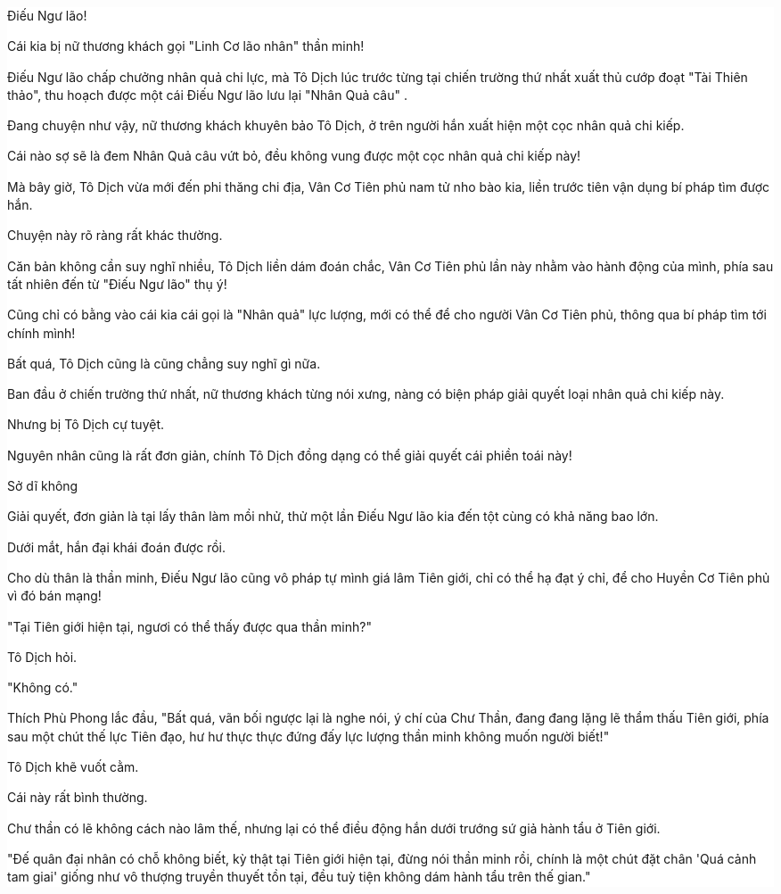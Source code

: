 Điếu Ngư lão!

Cái kia bị nữ thương khách gọi "Linh Cơ lão nhân" thần minh!

Điếu Ngư lão chấp chưởng nhân quả chi lực, mà Tô Dịch lúc trước từng tại chiến trường thứ nhất xuất thủ cướp đoạt "Tài Thiên thảo", thu hoạch được một cái Điếu Ngư lão lưu lại "Nhân Quả câu" .

Đang chuyện như vậy, nữ thương khách khuyên bảo Tô Dịch, ở trên người hắn xuất hiện một cọc nhân quả chi kiếp.

Cái nào sợ sẽ là đem Nhân Quả câu vứt bỏ, đều không vung được một cọc nhân quả chi kiếp này!

Mà bây giờ, Tô Dịch vừa mới đến phi thăng chi địa, Vân Cơ Tiên phủ nam tử nho bào kia, liền trước tiên vận dụng bí pháp tìm được hắn.

Chuyện này rõ ràng rất khác thường.

Căn bản không cần suy nghĩ nhiều, Tô Dịch liền dám đoán chắc, Vân Cơ Tiên phủ lần này nhằm vào hành động của mình, phía sau tất nhiên đến từ "Điếu Ngư lão" thụ ý!

Cũng chỉ có bằng vào cái kia cái gọi là "Nhân quả" lực lượng, mới có thể để cho người Vân Cơ Tiên phủ, thông qua bí pháp tìm tới chính mình!

Bất quá, Tô Dịch cũng là cũng chẳng suy nghĩ gì nữa.

Ban đầu ở chiến trường thứ nhất, nữ thương khách từng nói xưng, nàng có biện pháp giải quyết loại nhân quả chi kiếp này.

Nhưng bị Tô Dịch cự tuyệt.

Nguyên nhân cũng là rất đơn giản, chính Tô Dịch đồng dạng có thể giải quyết cái phiền toái này!

Sở dĩ không

Giải quyết, đơn giản là tại lấy thân làm mồi nhử, thử một lần Điếu Ngư lão kia đến tột cùng có khả năng bao lớn.

Dưới mắt, hắn đại khái đoán được rồi.

Cho dù thân là thần minh, Điếu Ngư lão cũng vô pháp tự mình giá lâm Tiên giới, chỉ có thể hạ đạt ý chỉ, để cho Huyền Cơ Tiên phủ vì đó bán mạng!

"Tại Tiên giới hiện tại, ngươi có thể thấy được qua thần minh?"

Tô Dịch hỏi.

"Không có."

Thích Phù Phong lắc đầu, "Bất quá, vãn bối ngược lại là nghe nói, ý chí của Chư Thần, đang đang lặng lẽ thẩm thấu Tiên giới, phía sau một chút thế lực Tiên đạo, hư hư thực thực đứng đấy lực lượng thần minh không muốn người biết!"

Tô Dịch khẽ vuốt cằm.

Cái này rất bình thường.

Chư thần có lẽ không cách nào lâm thế, nhưng lại có thể điều động hắn dưới trướng sứ giả hành tẩu ở Tiên giới.

"Đế quân đại nhân có chỗ không biết, kỳ thật tại Tiên giới hiện tại, đừng nói thần minh rồi, chính là một chút đặt chân 'Quá cảnh tam giai' giống như vô thượng truyền thuyết tồn tại, đều tuỳ tiện không dám hành tẩu trên thế gian."

